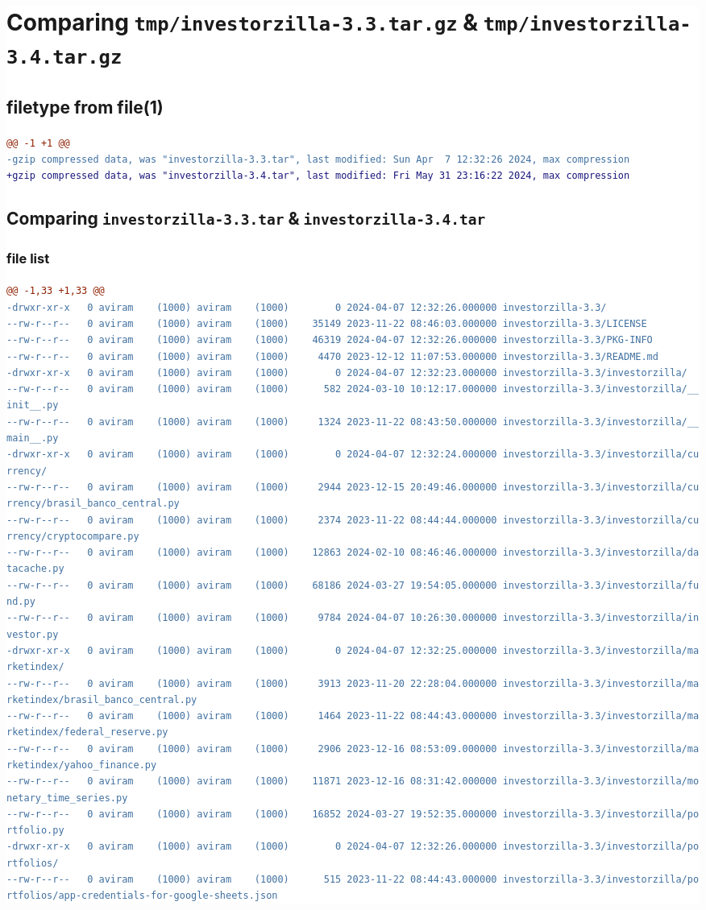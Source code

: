 # Comparing `tmp/investorzilla-3.3.tar.gz` & `tmp/investorzilla-3.4.tar.gz`

## filetype from file(1)

```diff
@@ -1 +1 @@
-gzip compressed data, was "investorzilla-3.3.tar", last modified: Sun Apr  7 12:32:26 2024, max compression
+gzip compressed data, was "investorzilla-3.4.tar", last modified: Fri May 31 23:16:22 2024, max compression
```

## Comparing `investorzilla-3.3.tar` & `investorzilla-3.4.tar`

### file list

```diff
@@ -1,33 +1,33 @@
-drwxr-xr-x   0 aviram    (1000) aviram    (1000)        0 2024-04-07 12:32:26.000000 investorzilla-3.3/
--rw-r--r--   0 aviram    (1000) aviram    (1000)    35149 2023-11-22 08:46:03.000000 investorzilla-3.3/LICENSE
--rw-r--r--   0 aviram    (1000) aviram    (1000)    46319 2024-04-07 12:32:26.000000 investorzilla-3.3/PKG-INFO
--rw-r--r--   0 aviram    (1000) aviram    (1000)     4470 2023-12-12 11:07:53.000000 investorzilla-3.3/README.md
-drwxr-xr-x   0 aviram    (1000) aviram    (1000)        0 2024-04-07 12:32:23.000000 investorzilla-3.3/investorzilla/
--rw-r--r--   0 aviram    (1000) aviram    (1000)      582 2024-03-10 10:12:17.000000 investorzilla-3.3/investorzilla/__init__.py
--rw-r--r--   0 aviram    (1000) aviram    (1000)     1324 2023-11-22 08:43:50.000000 investorzilla-3.3/investorzilla/__main__.py
-drwxr-xr-x   0 aviram    (1000) aviram    (1000)        0 2024-04-07 12:32:24.000000 investorzilla-3.3/investorzilla/currency/
--rw-r--r--   0 aviram    (1000) aviram    (1000)     2944 2023-12-15 20:49:46.000000 investorzilla-3.3/investorzilla/currency/brasil_banco_central.py
--rw-r--r--   0 aviram    (1000) aviram    (1000)     2374 2023-11-22 08:44:44.000000 investorzilla-3.3/investorzilla/currency/cryptocompare.py
--rw-r--r--   0 aviram    (1000) aviram    (1000)    12863 2024-02-10 08:46:46.000000 investorzilla-3.3/investorzilla/datacache.py
--rw-r--r--   0 aviram    (1000) aviram    (1000)    68186 2024-03-27 19:54:05.000000 investorzilla-3.3/investorzilla/fund.py
--rw-r--r--   0 aviram    (1000) aviram    (1000)     9784 2024-04-07 10:26:30.000000 investorzilla-3.3/investorzilla/investor.py
-drwxr-xr-x   0 aviram    (1000) aviram    (1000)        0 2024-04-07 12:32:25.000000 investorzilla-3.3/investorzilla/marketindex/
--rw-r--r--   0 aviram    (1000) aviram    (1000)     3913 2023-11-20 22:28:04.000000 investorzilla-3.3/investorzilla/marketindex/brasil_banco_central.py
--rw-r--r--   0 aviram    (1000) aviram    (1000)     1464 2023-11-22 08:44:43.000000 investorzilla-3.3/investorzilla/marketindex/federal_reserve.py
--rw-r--r--   0 aviram    (1000) aviram    (1000)     2906 2023-12-16 08:53:09.000000 investorzilla-3.3/investorzilla/marketindex/yahoo_finance.py
--rw-r--r--   0 aviram    (1000) aviram    (1000)    11871 2023-12-16 08:31:42.000000 investorzilla-3.3/investorzilla/monetary_time_series.py
--rw-r--r--   0 aviram    (1000) aviram    (1000)    16852 2024-03-27 19:52:35.000000 investorzilla-3.3/investorzilla/portfolio.py
-drwxr-xr-x   0 aviram    (1000) aviram    (1000)        0 2024-04-07 12:32:26.000000 investorzilla-3.3/investorzilla/portfolios/
--rw-r--r--   0 aviram    (1000) aviram    (1000)      515 2023-11-22 08:44:43.000000 investorzilla-3.3/investorzilla/portfolios/app-credentials-for-google-sheets.json
```